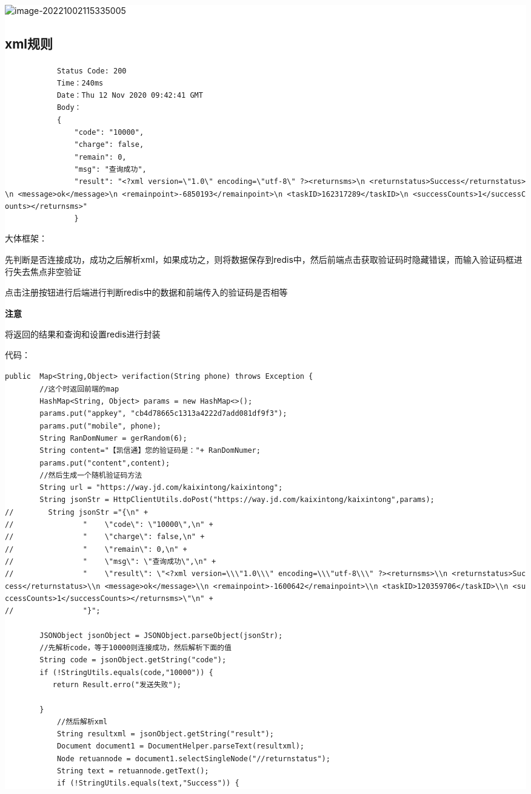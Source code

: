 ![image-20221002115335005](C:\Users\lan'ru'zhan\AppData\Roaming\Typora\typora-user-images\image-20221002115335005.png)

## xml规则

				Status Code: 200
				Time：240ms
				Date：Thu 12 Nov 2020 09:42:41 GMT
				Body：
				{
					"code": "10000",
					"charge": false,
					"remain": 0,
					"msg": "查询成功",
					"result": "<?xml version=\"1.0\" encoding=\"utf-8\" ?><returnsms>\n <returnstatus>Success</returnstatus>\n <message>ok</message>\n <remainpoint>-6850193</remainpoint>\n <taskID>162317289</taskID>\n <successCounts>1</successCounts></returnsms>"
					}

大体框架：

先判断是否连接成功，成功之后解析xml，如果成功之，则将数据保存到redis中，然后前端点击获取验证码时隐藏错误，而输入验证码框进行失去焦点非空验证

点击注册按钮进行后端进行判断redis中的数据和前端传入的验证码是否相等

**注意**

将返回的结果和查询和设置redis进行封装

代码：

```
public  Map<String,Object> verifaction(String phone) throws Exception {
        //这个时返回前端的map
        HashMap<String, Object> params = new HashMap<>();
        params.put("appkey", "cb4d78665c1313a4222d7add081df9f3");
        params.put("mobile", phone);
        String RanDomNumer = gerRandom(6);
        String content="【凯信通】您的验证码是："+ RanDomNumer;
        params.put("content",content);
        //然后生成一个随机验证码方法
        String url = "https://way.jd.com/kaixintong/kaixintong";
        String jsonStr = HttpClientUtils.doPost("https://way.jd.com/kaixintong/kaixintong",params);
//        String jsonStr ="{\n" +
//                "    \"code\": \"10000\",\n" +
//                "    \"charge\": false,\n" +
//                "    \"remain\": 0,\n" +
//                "    \"msg\": \"查询成功\",\n" +
//                "    \"result\": \"<?xml version=\\\"1.0\\\" encoding=\\\"utf-8\\\" ?><returnsms>\\n <returnstatus>Success</returnstatus>\\n <message>ok</message>\\n <remainpoint>-1600642</remainpoint>\\n <taskID>120359706</taskID>\\n <successCounts>1</successCounts></returnsms>\"\n" +
//                "}";

        JSONObject jsonObject = JSONObject.parseObject(jsonStr);
        //先解析code，等于10000则连接成功，然后解析下面的值
        String code = jsonObject.getString("code");
        if (!StringUtils.equals(code,"10000")) {
           return Result.erro("发送失败");

        }
            //然后解析xml
            String resultxml = jsonObject.getString("result");
            Document document1 = DocumentHelper.parseText(resultxml);
            Node retuannode = document1.selectSingleNode("//returnstatus");
            String text = retuannode.getText();
            if (!StringUtils.equals(text,"Success")) {

```